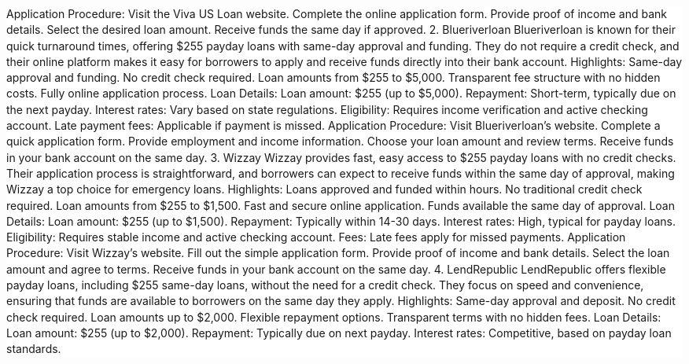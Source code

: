 Application Procedure:
Visit the Viva US Loan website.
Complete the online application form.
Provide proof of income and bank details.
Select the desired loan amount.
Receive funds the same day if approved.
2. Blueriverloan
Blueriverloan is known for their quick turnaround times, offering $255 payday loans with same-day approval and funding. They do not require a credit check, and their online platform makes it easy for borrowers to apply and receive funds directly into their bank account.
Highlights:
Same-day approval and funding.
No credit check required.
Loan amounts from $255 to $5,000.
Transparent fee structure with no hidden costs.
Fully online application process.
Loan Details:
Loan amount: $255 (up to $5,000).
Repayment: Short-term, typically due on the next payday.
Interest rates: Vary based on state regulations.
Eligibility: Requires income verification and active checking account.
Late payment fees: Applicable if payment is missed.
Application Procedure:
Visit Blueriverloan’s website.
Complete a quick application form.
Provide employment and income information.
Choose your loan amount and review terms.
Receive funds in your bank account on the same day.
3. Wizzay
Wizzay provides fast, easy access to $255 payday loans with no credit checks. Their application process is straightforward, and borrowers can expect to receive funds within the same day of approval, making Wizzay a top choice for emergency loans.
Highlights:
Loans approved and funded within hours.
No traditional credit check required.
Loan amounts from $255 to $1,500.
Fast and secure online application.
Funds available the same day of approval.
Loan Details:
Loan amount: $255 (up to $1,500).
Repayment: Typically within 14-30 days.
Interest rates: High, typical for payday loans.
Eligibility: Requires stable income and active checking account.
Fees: Late fees apply for missed payments.
Application Procedure:
Visit Wizzay’s website.
Fill out the simple application form.
Provide proof of income and bank details.
Select the loan amount and agree to terms.
Receive funds in your bank account on the same day.
4. LendRepublic
LendRepublic offers flexible payday loans, including $255 same-day loans, without the need for a credit check. They focus on speed and convenience, ensuring that funds are available to borrowers on the same day they apply.
Highlights:
Same-day approval and deposit.
No credit check required.
Loan amounts up to $2,000.
Flexible repayment options.
Transparent terms with no hidden fees.
Loan Details:
Loan amount: $255 (up to $2,000).
Repayment: Typically due on next payday.
Interest rates: Competitive, based on payday loan standards.